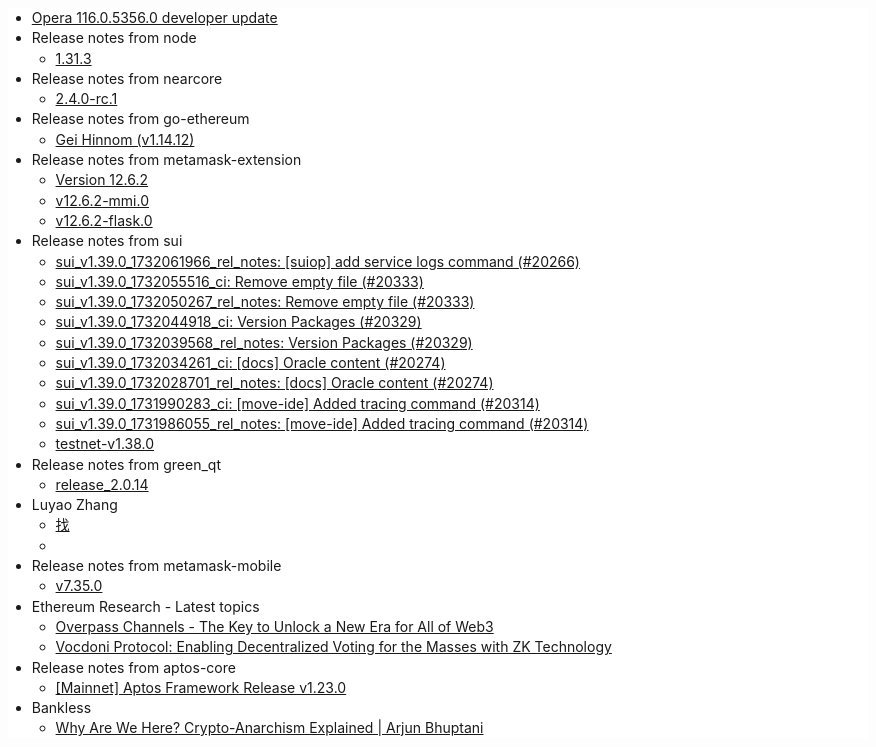   - [Opera 116.0.5356.0 developer update](https://blogs.opera.com/desktop/2024/11/opera-116-0-5356-0-developer-update/)
- Release notes from node
  - [1.31.3](https://github.com/mysteriumnetwork/node/releases/tag/1.31.3)
- Release notes from nearcore
  - [2.4.0-rc.1](https://github.com/near/nearcore/releases/tag/2.4.0-rc.1)
- Release notes from go-ethereum
  - [Gei Hinnom (v1.14.12)](https://github.com/ethereum/go-ethereum/releases/tag/v1.14.12)
- Release notes from metamask-extension
  - [Version 12.6.2](https://github.com/MetaMask/metamask-extension/releases/tag/v12.6.2)
  - [v12.6.2-mmi.0](https://github.com/MetaMask/metamask-extension/releases/tag/v12.6.2-mmi.0)
  - [v12.6.2-flask.0](https://github.com/MetaMask/metamask-extension/releases/tag/v12.6.2-flask.0)
- Release notes from sui
  - [sui_v1.39.0_1732061966_rel_notes: [suiop] add service logs command (#20266)](https://github.com/MystenLabs/sui/releases/tag/sui_v1.39.0_1732061966_rel_notes)
  - [sui_v1.39.0_1732055516_ci: Remove empty file (#20333)](https://github.com/MystenLabs/sui/releases/tag/sui_v1.39.0_1732055516_ci)
  - [sui_v1.39.0_1732050267_rel_notes: Remove empty file (#20333)](https://github.com/MystenLabs/sui/releases/tag/sui_v1.39.0_1732050267_rel_notes)
  - [sui_v1.39.0_1732044918_ci: Version Packages (#20329)](https://github.com/MystenLabs/sui/releases/tag/sui_v1.39.0_1732044918_ci)
  - [sui_v1.39.0_1732039568_rel_notes: Version Packages (#20329)](https://github.com/MystenLabs/sui/releases/tag/sui_v1.39.0_1732039568_rel_notes)
  - [sui_v1.39.0_1732034261_ci: [docs] Oracle content (#20274)](https://github.com/MystenLabs/sui/releases/tag/sui_v1.39.0_1732034261_ci)
  - [sui_v1.39.0_1732028701_rel_notes: [docs] Oracle content (#20274)](https://github.com/MystenLabs/sui/releases/tag/sui_v1.39.0_1732028701_rel_notes)
  - [sui_v1.39.0_1731990283_ci: [move-ide] Added tracing command (#20314)](https://github.com/MystenLabs/sui/releases/tag/sui_v1.39.0_1731990283_ci)
  - [sui_v1.39.0_1731986055_rel_notes: [move-ide] Added tracing command (#20314)](https://github.com/MystenLabs/sui/releases/tag/sui_v1.39.0_1731986055_rel_notes)
  - [testnet-v1.38.0](https://github.com/MystenLabs/sui/releases/tag/testnet-v1.38.0)
- Release notes from green_qt
  - [release_2.0.14](https://github.com/Blockstream/green_qt/releases/tag/release_2.0.14)
- Luyao Zhang
  - [找](https://zhangluyao.com/blog/seek/)
  - [](https://zhangluyao.com/blog/road/)
- Release notes from metamask-mobile
  - [v7.35.0](https://github.com/MetaMask/metamask-mobile/releases/tag/v7.35.0)
- Ethereum Research - Latest topics
  - [Overpass Channels - The Key to Unlock a New Era for All of Web3](https://ethresear.ch/t/overpass-channels-the-key-to-unlock-a-new-era-for-all-of-web3/21046)
  - [Vocdoni Protocol: Enabling Decentralized Voting for the Masses with ZK Technology](https://ethresear.ch/t/vocdoni-protocol-enabling-decentralized-voting-for-the-masses-with-zk-technology/21036)
- Release notes from aptos-core
  - [[Mainnet] Aptos Framework Release v1.23.0](https://github.com/aptos-labs/aptos-core/releases/tag/aptos-framework-v1.23.0)
- Bankless
  - [Why Are We Here? Crypto-Anarchism Explained | Arjun Bhuptani](http://sites.libsyn.com/247424/why-are-we-here-crypto-anarchism-explained-arjun-bhuptani)
